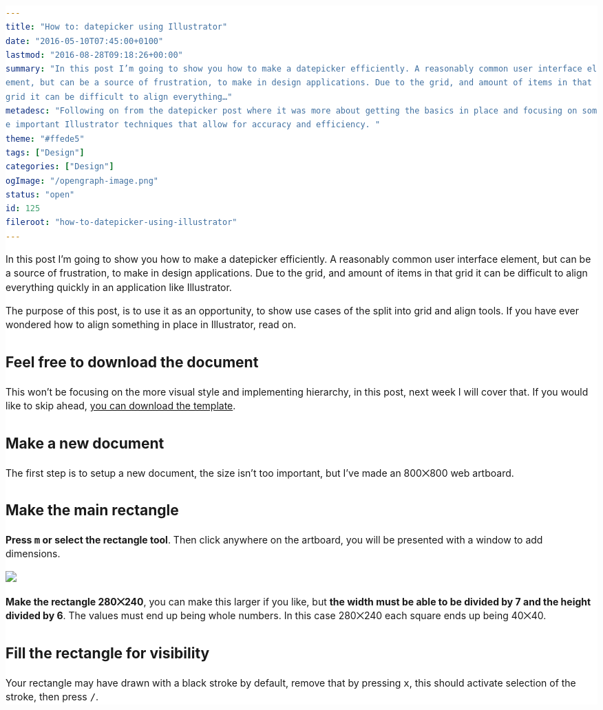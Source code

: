 ```yaml
---
title: "How to: datepicker using Illustrator"
date: "2016-05-10T07:45:00+0100"
lastmod: "2016-08-28T09:18:26+00:00"
summary: "In this post I’m going to show you how to make a datepicker efficiently. A reasonably common user interface element, but can be a source of frustration, to make in design applications. Due to the grid, and amount of items in that grid it can be difficult to align everything…"
metadesc: "Following on from the datepicker post where it was more about getting the basics in place and focusing on some important Illustrator techniques that allow for accuracy and efficiency. "
theme: "#ffede5"
tags: ["Design"]
categories: ["Design"]
ogImage: "/opengraph-image.png"
status: "open"
id: 125
fileroot: "how-to-datepicker-using-illustrator"
---
```


In this post I’m going to show you how to make a datepicker efficiently. A reasonably common user interface element, but can be a source of frustration, to make in design applications. Due to the grid, and amount of items in that grid it can be difficult to align everything quickly in an application like Illustrator.

The purpose of this post, is to use it as an opportunity, to show use cases of the split into grid and align tools. If you have ever wondered how to align something in place in Illustrator, read on.

## Feel free to download the document
This won’t be focusing on the more visual style and implementing hierarchy, in this post, next week I will cover that. If you would like to skip ahead, [you can download the template](https://www.dropbox.com/s/smpvf0ffy2yxnrh/datepicker.ai?dl=0).

## Make a new document
The first step is to setup a new document, the size isn’t too important, but I’ve made an 800⨉800 web artboard.

## Make the main rectangle
**Press <kbd>m</kbd> or select the rectangle tool**. Then click anywhere on the artboard, you will be presented with a window to add dimensions.

<div className="article-image">
  <Image src="/images/blog/datepicker_rectangle-dimensions.png" width={738} height={492} />
</div>

**Make the rectangle 280⨉240**, you can make this larger if you like, but **the width must be able to be divided by 7 and the height divided by 6**. The values must end up being whole numbers. In this case 280⨉240 each square ends up being 40⨉40.

## Fill the rectangle for visibility
Your rectangle may have drawn with a black stroke by default, remove that by pressing <kbd>x</kbd>, this should activate selection of the stroke, then press <kbd>/</kbd>.
